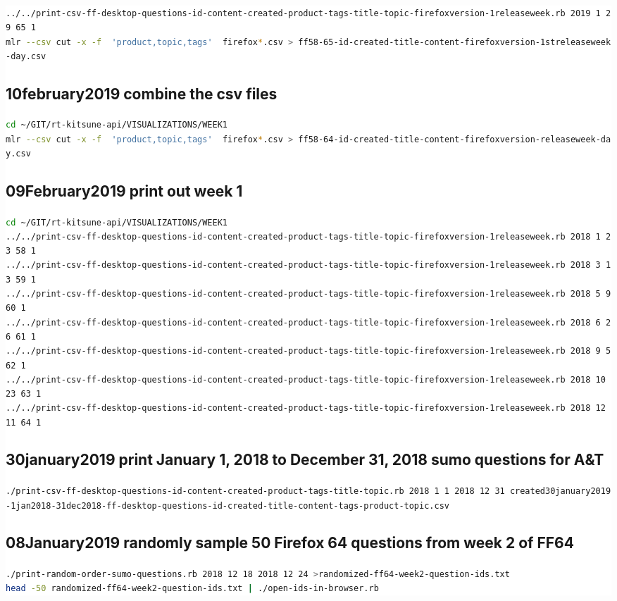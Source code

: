 ```bash
../../print-csv-ff-desktop-questions-id-content-created-product-tags-title-topic-firefoxversion-1releaseweek.rb 2019 1 29 65 1
mlr --csv cut -x -f  'product,topic,tags'  firefox*.csv > ff58-65-id-created-title-content-firefoxversion-1streleaseweek-day.csv
```

## 10february2019 combine the csv files

```bash
cd ~/GIT/rt-kitsune-api/VISUALIZATIONS/WEEK1
mlr --csv cut -x -f  'product,topic,tags'  firefox*.csv > ff58-64-id-created-title-content-firefoxversion-releaseweek-day.csv
```

## 09February2019 print out week 1

```bash
cd ~/GIT/rt-kitsune-api/VISUALIZATIONS/WEEK1
../../print-csv-ff-desktop-questions-id-content-created-product-tags-title-topic-firefoxversion-1releaseweek.rb 2018 1 23 58 1
../../print-csv-ff-desktop-questions-id-content-created-product-tags-title-topic-firefoxversion-1releaseweek.rb 2018 3 13 59 1
../../print-csv-ff-desktop-questions-id-content-created-product-tags-title-topic-firefoxversion-1releaseweek.rb 2018 5 9 60 1
../../print-csv-ff-desktop-questions-id-content-created-product-tags-title-topic-firefoxversion-1releaseweek.rb 2018 6 26 61 1
../../print-csv-ff-desktop-questions-id-content-created-product-tags-title-topic-firefoxversion-1releaseweek.rb 2018 9 5 62 1
../../print-csv-ff-desktop-questions-id-content-created-product-tags-title-topic-firefoxversion-1releaseweek.rb 2018 10 23 63 1
../../print-csv-ff-desktop-questions-id-content-created-product-tags-title-topic-firefoxversion-1releaseweek.rb 2018 12 11 64 1
```

## 30january2019 print January 1, 2018 to December 31, 2018 sumo questions for A&T

```bash
./print-csv-ff-desktop-questions-id-content-created-product-tags-title-topic.rb 2018 1 1 2018 12 31 created30january2019-1jan2018-31dec2018-ff-desktop-questions-id-created-title-content-tags-product-topic.csv
```

## 08January2019 randomly sample 50 Firefox 64 questions from week 2 of FF64

```bash
./print-random-order-sumo-questions.rb 2018 12 18 2018 12 24 >randomized-ff64-week2-question-ids.txt
head -50 randomized-ff64-week2-question-ids.txt | ./open-ids-in-browser.rb
```
